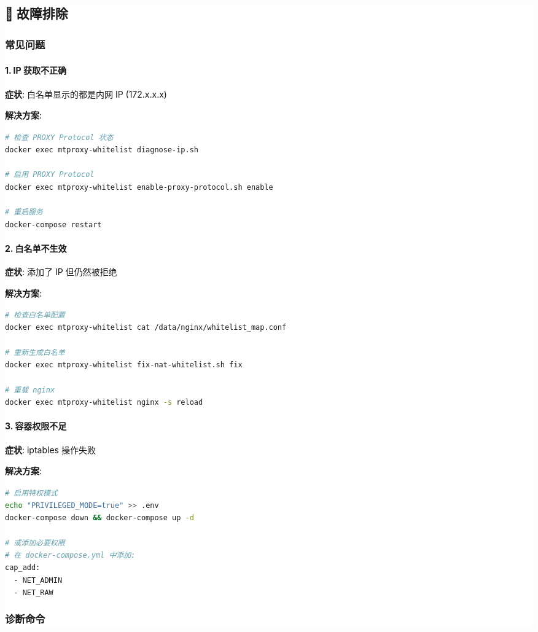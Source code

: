 ## 🚨 故障排除

### 常见问题

#### 1. IP 获取不正确

**症状**: 白名单显示的都是内网 IP (172.x.x.x)

**解决方案**:
```bash
# 检查 PROXY Protocol 状态
docker exec mtproxy-whitelist diagnose-ip.sh

# 启用 PROXY Protocol
docker exec mtproxy-whitelist enable-proxy-protocol.sh enable

# 重启服务
docker-compose restart
```

#### 2. 白名单不生效

**症状**: 添加了 IP 但仍然被拒绝

**解决方案**:
```bash
# 检查白名单配置
docker exec mtproxy-whitelist cat /data/nginx/whitelist_map.conf

# 重新生成白名单
docker exec mtproxy-whitelist fix-nat-whitelist.sh fix

# 重载 nginx
docker exec mtproxy-whitelist nginx -s reload
```

#### 3. 容器权限不足

**症状**: iptables 操作失败

**解决方案**:
```bash
# 启用特权模式
echo "PRIVILEGED_MODE=true" >> .env
docker-compose down && docker-compose up -d

# 或添加必要权限
# 在 docker-compose.yml 中添加:
cap_add:
  - NET_ADMIN
  - NET_RAW
```

### 诊断命令
